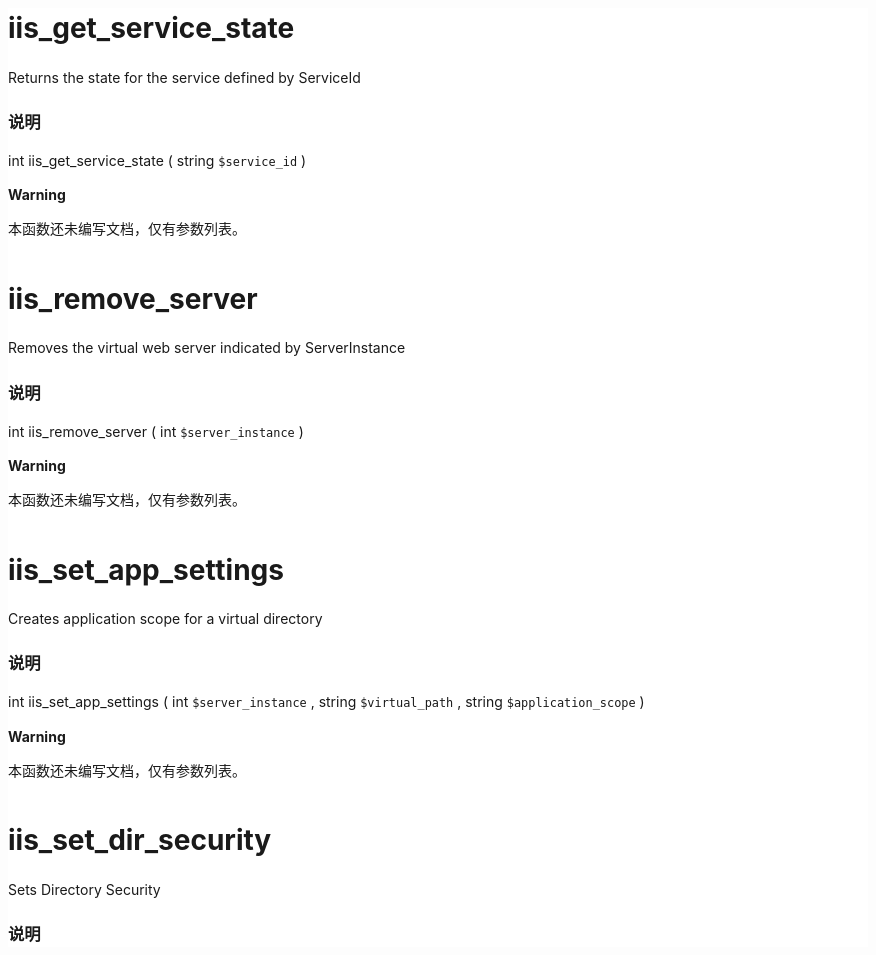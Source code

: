 iis\_get\_service\_state
========================

Returns the state for the service defined by ServiceId

### 说明

<span class="type">int</span> <span
class="methodname">iis\_get\_service\_state</span> ( <span
class="methodparam"><span class="type">string</span>
`$service_id`</span> )

**Warning**

本函数还未编写文档，仅有参数列表。

iis\_remove\_server
===================

Removes the virtual web server indicated by ServerInstance

### 说明

<span class="type">int</span> <span
class="methodname">iis\_remove\_server</span> ( <span
class="methodparam"><span class="type">int</span>
`$server_instance`</span> )

**Warning**

本函数还未编写文档，仅有参数列表。

iis\_set\_app\_settings
=======================

Creates application scope for a virtual directory

### 说明

<span class="type">int</span> <span
class="methodname">iis\_set\_app\_settings</span> ( <span
class="methodparam"><span class="type">int</span>
`$server_instance`</span> , <span class="methodparam"><span
class="type">string</span> `$virtual_path`</span> , <span
class="methodparam"><span class="type">string</span>
`$application_scope`</span> )

**Warning**

本函数还未编写文档，仅有参数列表。

iis\_set\_dir\_security
=======================

Sets Directory Security

### 说明
